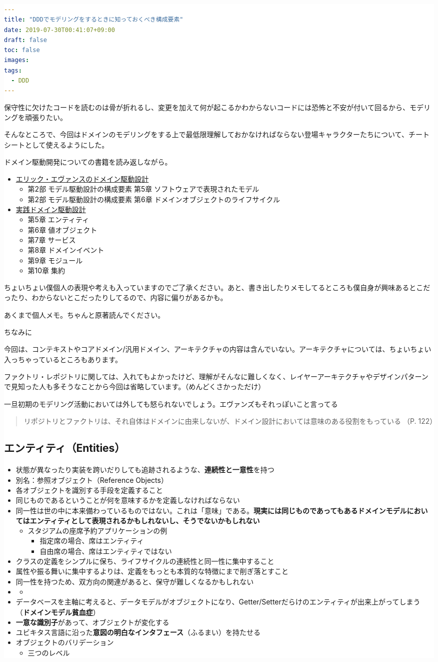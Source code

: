```yaml
---
title: "DDDでモデリングをするときに知っておくべき構成要素"
date: 2019-07-30T00:41:07+09:00
draft: false
toc: false
images:
tags: 
  - DDD
---
```


保守性に欠けたコードを読むのは骨が折れるし、変更を加えて何が起こるかわからないコードには恐怖と不安が付いて回るから、モデリングを頑張りたい。

そんなところで、今回はドメインのモデリングをする上で最低限理解しておかなければならない登場キャラクターたちについて、チートシートとして使えるようにした。

ドメイン駆動開発についての書籍を読み返しながら。

- [エリック・エヴァンスのドメイン駆動設計](https://www.amazon.co.jp/%E3%82%A8%E3%83%AA%E3%83%83%E3%82%AF%E3%83%BB%E3%82%A8%E3%83%B4%E3%82%A1%E3%83%B3%E3%82%B9%E3%81%AE%E3%83%89%E3%83%A1%E3%82%A4%E3%83%B3%E9%A7%86%E5%8B%95%E8%A8%AD%E8%A8%88-Eric-Evans-ebook/dp/B00GRKD6XU)
  - 第2部 モデル駆動設計の構成要素 第5章 ソフトウェアで表現されたモデル
  - 第2部 モデル駆動設計の構成要素 第6章 ドメインオブジェクトのライフサイクル
- [実践ドメイン駆動設計](https://www.amazon.co.jp/%E5%AE%9F%E8%B7%B5%E3%83%89%E3%83%A1%E3%82%A4%E3%83%B3%E9%A7%86%E5%8B%95%E8%A8%AD%E8%A8%88-Object-Oriented-SELECTION-%E3%83%B4%E3%82%A1%E3%83%BC%E3%83%B3%E3%83%BB%E3%83%B4%E3%82%A1%E3%83%BC%E3%83%8E%E3%83%B3/dp/479813161X/ref=tmm_other_meta_binding_swatch_0?_encoding=UTF8&qid=&sr=)
	- 第5章 エンティティ
	- 第6章 値オブジェクト
	- 第7章 サービス
	- 第8章 ドメインイベント
	- 第9章 モジュール
	- 第10章 集約

ちょいちょい僕個人の表現や考えも入っていますのでご了承ください。あと、書き出したりメモしてるところも僕自身が興味あるとこだったり、わからないとこだったりしてるので、内容に偏りがあるかも。

あくまで個人メモ。ちゃんと原著読んでください。

ちなみに

今回は、コンテキストやコアドメイン/汎用ドメイン、アーキテクチャの内容は含んでいない。アーキテクチャについては、ちょいちょい入っちゃっているところもあります。

ファクトリ・レポジトリに関しては、入れてもよかったけど、理解がそんなに難しくなく、レイヤーアーキテクチャやデザインパターンで見知った人も多そうなことから今回は省略しています。（めんどくさかっただけ）

一旦初期のモデリング活動においては外しても怒られないでしょう。エヴァンズもそれっぽいこと言ってる

> リポジトリとファクトリは、それ自体はドメインに由来しないが、ドメイン設計においては意味のある役割をもっている （P. 122）


## エンティティ（Entities）
- 状態が異なったり実装を跨いだりしても追跡されるような、**連続性と一意性**を持つ
- 別名：参照オブジェクト（Reference Objects）
- 各オブジェクトを識別する手段を定義すること
- 同じものであるということが何を意味するかを定義しなければならない
- 同一性は世の中に本来備わっているものではない。これは「意味」である。**現実には同じものであってもあるドメインモデルにおいてはエンティティとして表現されるかもしれないし、そうでないかもしれない**
    - スタジアムの座席予約アプリケーションの例
        - 指定席の場合、席はエンティティ
        - 自由席の場合、席はエンティティではない
- クラスの定義をシンプルに保ち、ライフサイクルの連続性と同一性に集中すること
- 属性や振る舞いに集中するよりは、定義をもっとも本質的な特徴にまで削ぎ落とすこと
- 同一性を持つため、双方向の関連があると、保守が難しくなるかもしれない
- -
- データベースを主軸に考えると、データモデルがオブジェクトになり、Getter/Setterだらけのエンティティが出来上がってしまう（**ドメインモデル貧血症**）
- **一意な識別子**があって、オブジェクトが変化する
- ユビキタス言語に沿った**意図の明白なインタフェース**（ふるまい）を持たせる
- オブジェクトのバリデーション
	- 三つのレベル